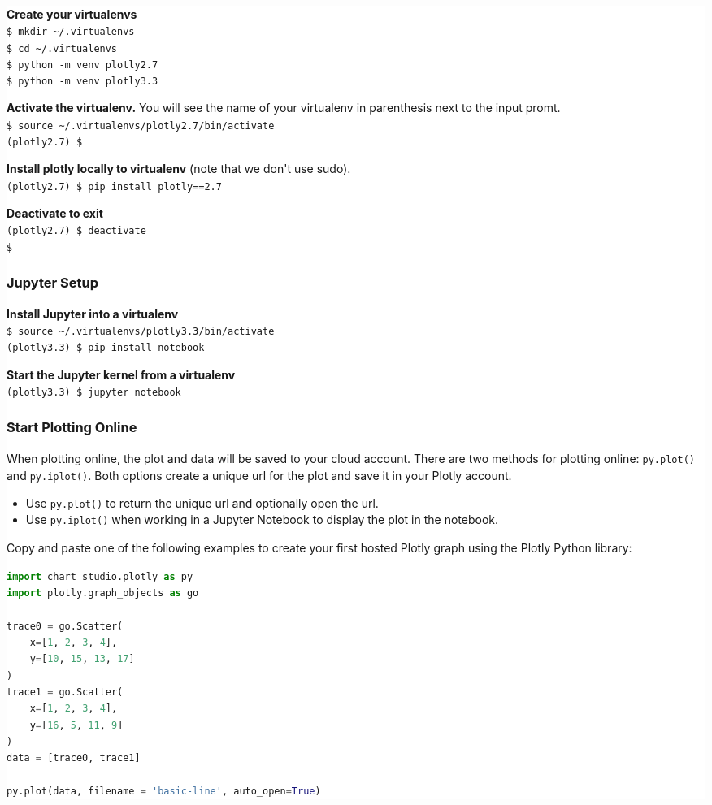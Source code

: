 **Create your virtualenvs**
<br>`$ mkdir ~/.virtualenvs`
<br>`$ cd ~/.virtualenvs`
<br>`$ python -m venv plotly2.7`
<br>`$ python -m venv plotly3.3`

**Activate the virtualenv.**
You will see the name of your virtualenv in parenthesis next to the input promt.
<br>`$ source ~/.virtualenvs/plotly2.7/bin/activate`
<br>`(plotly2.7) $`

**Install plotly locally to virtualenv** (note that we don't use sudo).
<br>`(plotly2.7) $ pip install plotly==2.7`

**Deactivate to exit**
<br>
`(plotly2.7) $ deactivate`
<br>`$`

### Jupyter Setup

**Install Jupyter into a virtualenv**
<br>`$ source ~/.virtualenvs/plotly3.3/bin/activate`
<br>`(plotly3.3) $ pip install notebook`

**Start the Jupyter kernel from a virtualenv**
<br>`(plotly3.3) $ jupyter notebook`

### Start Plotting Online

When plotting online, the plot and data will be saved to your cloud account. There are two methods for plotting online: `py.plot()` and `py.iplot()`. Both options create a unique url for the plot and save it in your Plotly account.

- Use `py.plot()` to return the unique url and optionally open the url.
- Use `py.iplot()` when working in a Jupyter Notebook to display the plot in the notebook.

Copy and paste one of the following examples to create your first hosted Plotly graph using the Plotly Python library:

```python
import chart_studio.plotly as py
import plotly.graph_objects as go

trace0 = go.Scatter(
    x=[1, 2, 3, 4],
    y=[10, 15, 13, 17]
)
trace1 = go.Scatter(
    x=[1, 2, 3, 4],
    y=[16, 5, 11, 9]
)
data = [trace0, trace1]

py.plot(data, filename = 'basic-line', auto_open=True)
```
